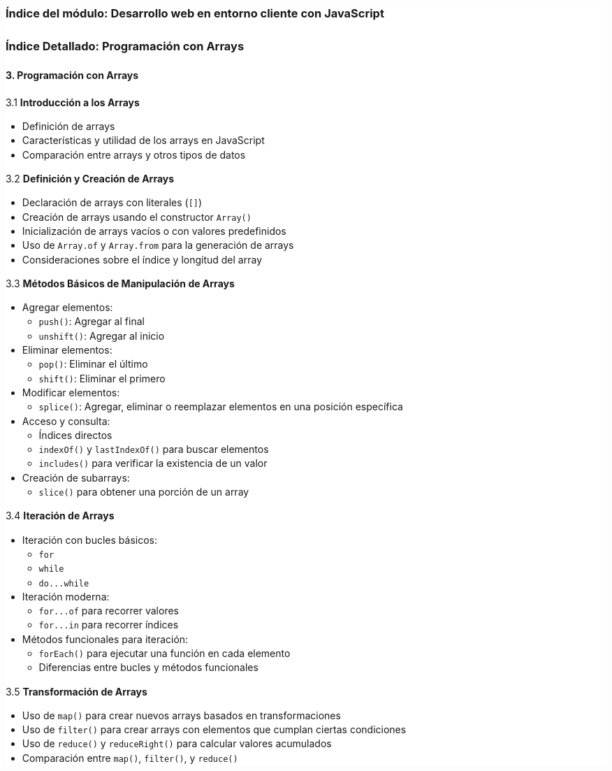 ### Índice del módulo: Desarrollo web en entorno cliente con JavaScript
### Índice Detallado: Programación con Arrays

#### 3. **Programación con Arrays**

3.1 **Introducción a los Arrays**
   - Definición de arrays
   - Características y utilidad de los arrays en JavaScript
   - Comparación entre arrays y otros tipos de datos

3.2 **Definición y Creación de Arrays**
   - Declaración de arrays con literales (`[]`)
   - Creación de arrays usando el constructor `Array()`
   - Inicialización de arrays vacíos o con valores predefinidos
   - Uso de `Array.of` y `Array.from` para la generación de arrays
   - Consideraciones sobre el índice y longitud del array

3.3 **Métodos Básicos de Manipulación de Arrays**
   - Agregar elementos:
     - `push()`: Agregar al final
     - `unshift()`: Agregar al inicio
   - Eliminar elementos:
     - `pop()`: Eliminar el último
     - `shift()`: Eliminar el primero
   - Modificar elementos:
     - `splice()`: Agregar, eliminar o reemplazar elementos en una posición específica
   - Acceso y consulta:
     - Índices directos
     - `indexOf()` y `lastIndexOf()` para buscar elementos
     - `includes()` para verificar la existencia de un valor
   - Creación de subarrays:
     - `slice()` para obtener una porción de un array

3.4 **Iteración de Arrays**
   - Iteración con bucles básicos:
     - `for`
     - `while`
     - `do...while`
   - Iteración moderna:
     - `for...of` para recorrer valores
     - `for...in` para recorrer índices
   - Métodos funcionales para iteración:
     - `forEach()` para ejecutar una función en cada elemento
     - Diferencias entre bucles y métodos funcionales

3.5 **Transformación de Arrays**
   - Uso de `map()` para crear nuevos arrays basados en transformaciones
   - Uso de `filter()` para crear arrays con elementos que cumplan ciertas condiciones
   - Uso de `reduce()` y `reduceRight()` para calcular valores acumulados
   - Comparación entre `map()`, `filter()`, y `reduce()`
